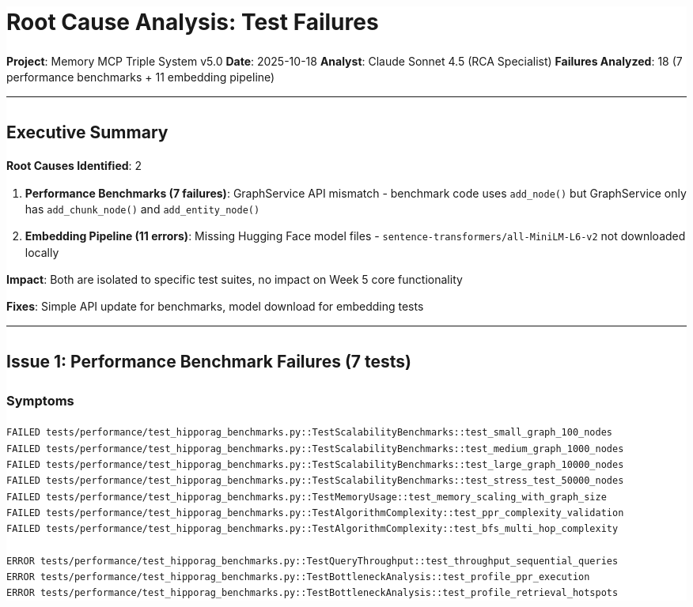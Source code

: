 # Root Cause Analysis: Test Failures

**Project**: Memory MCP Triple System v5.0
**Date**: 2025-10-18
**Analyst**: Claude Sonnet 4.5 (RCA Specialist)
**Failures Analyzed**: 18 (7 performance benchmarks + 11 embedding pipeline)

---

## Executive Summary

**Root Causes Identified**: 2

1. **Performance Benchmarks (7 failures)**: GraphService API mismatch - benchmark code uses `add_node()` but GraphService only has `add_chunk_node()` and `add_entity_node()`

2. **Embedding Pipeline (11 errors)**: Missing Hugging Face model files - `sentence-transformers/all-MiniLM-L6-v2` not downloaded locally

**Impact**: Both are isolated to specific test suites, no impact on Week 5 core functionality

**Fixes**: Simple API update for benchmarks, model download for embedding tests

---

## Issue 1: Performance Benchmark Failures (7 tests)

### Symptoms

```
FAILED tests/performance/test_hipporag_benchmarks.py::TestScalabilityBenchmarks::test_small_graph_100_nodes
FAILED tests/performance/test_hipporag_benchmarks.py::TestScalabilityBenchmarks::test_medium_graph_1000_nodes
FAILED tests/performance/test_hipporag_benchmarks.py::TestScalabilityBenchmarks::test_large_graph_10000_nodes
FAILED tests/performance/test_hipporag_benchmarks.py::TestScalabilityBenchmarks::test_stress_test_50000_nodes
FAILED tests/performance/test_hipporag_benchmarks.py::TestMemoryUsage::test_memory_scaling_with_graph_size
FAILED tests/performance/test_hipporag_benchmarks.py::TestAlgorithmComplexity::test_ppr_complexity_validation
FAILED tests/performance/test_hipporag_benchmarks.py::TestAlgorithmComplexity::test_bfs_multi_hop_complexity

ERROR tests/performance/test_hipporag_benchmarks.py::TestQueryThroughput::test_throughput_sequential_queries
ERROR tests/performance/test_hipporag_benchmarks.py::TestBottleneckAnalysis::test_profile_ppr_execution
ERROR tests/performance/test_hipporag_benchmarks.py::TestBottleneckAnalysis::test_profile_retrieval_hotspots
```

